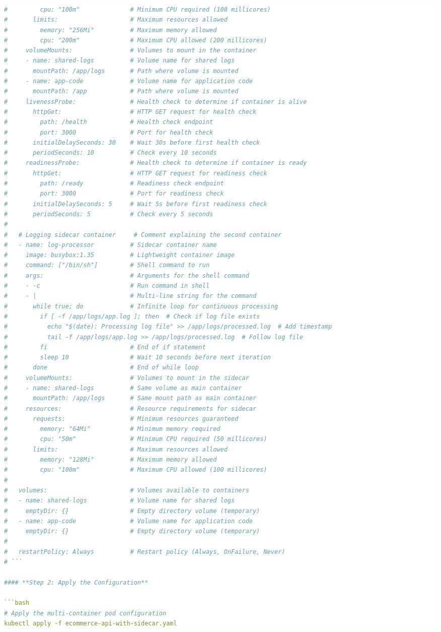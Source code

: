 ```yaml
#         cpu: "100m"              # Minimum CPU required (100 millicores)
#       limits:                    # Maximum resources allowed
#         memory: "256Mi"          # Maximum memory allowed
#         cpu: "200m"              # Maximum CPU allowed (200 millicores)
#     volumeMounts:                # Volumes to mount in the container
#     - name: shared-logs          # Volume name for shared logs
#       mountPath: /app/logs       # Path where volume is mounted
#     - name: app-code             # Volume name for application code
#       mountPath: /app            # Path where volume is mounted
#     livenessProbe:               # Health check to determine if container is alive
#       httpGet:                   # HTTP GET request for health check
#         path: /health            # Health check endpoint
#         port: 3000               # Port for health check
#       initialDelaySeconds: 30    # Wait 30s before first health check
#       periodSeconds: 10          # Check every 10 seconds
#     readinessProbe:              # Health check to determine if container is ready
#       httpGet:                   # HTTP GET request for readiness check
#         path: /ready             # Readiness check endpoint
#         port: 3000               # Port for readiness check
#       initialDelaySeconds: 5     # Wait 5s before first readiness check
#       periodSeconds: 5           # Check every 5 seconds
#   
#   # Logging sidecar container     # Comment explaining the second container
#   - name: log-processor          # Sidecar container name
#     image: busybox:1.35          # Lightweight container image
#     command: ["/bin/sh"]         # Shell command to run
#     args:                        # Arguments for the shell command
#     - -c                         # Run command in shell
#     - |                          # Multi-line string for the command
#       while true; do             # Infinite loop for continuous processing
#         if [ -f /app/logs/app.log ]; then  # Check if log file exists
#           echo "$(date): Processing log file" >> /app/logs/processed.log  # Add timestamp
#           tail -f /app/logs/app.log >> /app/logs/processed.log  # Follow log file
#         fi                       # End of if statement
#         sleep 10                 # Wait 10 seconds before next iteration
#       done                       # End of while loop
#     volumeMounts:                # Volumes to mount in the sidecar
#     - name: shared-logs          # Same volume as main container
#       mountPath: /app/logs       # Same mount path as main container
#     resources:                   # Resource requirements for sidecar
#       requests:                  # Minimum resources guaranteed
#         memory: "64Mi"           # Minimum memory required
#         cpu: "50m"               # Minimum CPU required (50 millicores)
#       limits:                    # Maximum resources allowed
#         memory: "128Mi"          # Maximum memory allowed
#         cpu: "100m"              # Maximum CPU allowed (100 millicores)
#   
#   volumes:                       # Volumes available to containers
#   - name: shared-logs            # Volume name for shared logs
#     emptyDir: {}                 # Empty directory volume (temporary)
#   - name: app-code               # Volume name for application code
#     emptyDir: {}                 # Empty directory volume (temporary)
#   
#   restartPolicy: Always          # Restart policy (Always, OnFailure, Never)
# ```

#### **Step 2: Apply the Configuration**

```bash
# Apply the multi-container pod configuration
kubectl apply -f ecommerce-api-with-sidecar.yaml
```

